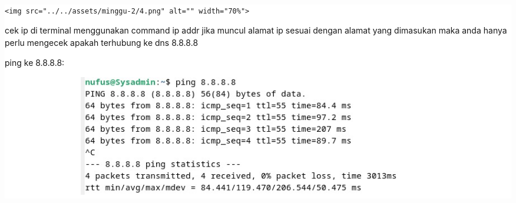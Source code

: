     <img src="../../assets/minggu-2/4.png" alt="" width="70%">
</div>
cek ip di terminal menggunakan command ip addr jika muncul alamat ip sesuai dengan alamat yang dimasukan maka anda hanya perlu mengecek apakah terhubung ke dns 8.8.8.8

ping ke 8.8.8.8:
<div align="center">
    <img src="../../assets/minggu-2/ping_8.8.8.8.jpg" alt="" width="70%">
</div>
